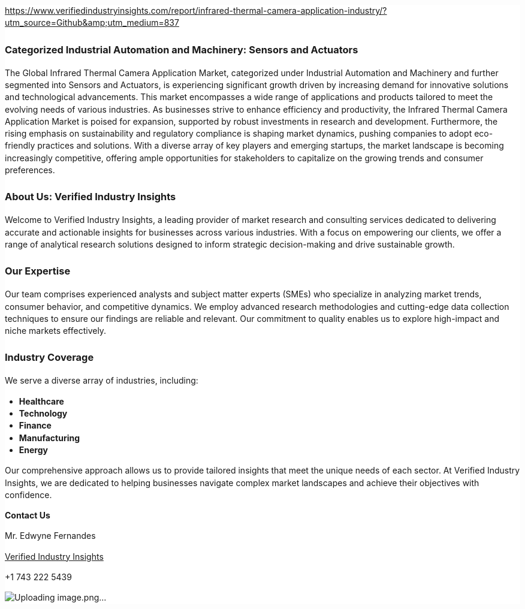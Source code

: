 </strong><a href="https://www.verifiedindustryinsights.com/report/infrared-thermal-camera-application-industry/?utm_source=Github&amp;utm_medium=837">https://www.verifiedindustryinsights.com/report/infrared-thermal-camera-application-industry/?utm_source=Github&amp;utm_medium=837</a>&nbsp;</p><h3>Categorized Industrial Automation and Machinery: Sensors and Actuators </h3><p>The Global Infrared Thermal Camera Application Market, categorized under Industrial Automation and Machinery and further segmented into Sensors and Actuators, is experiencing significant growth driven by increasing demand for innovative solutions and technological advancements. This market encompasses a wide range of applications and products tailored to meet the evolving needs of various industries. As businesses strive to enhance efficiency and productivity, the Infrared Thermal Camera Application Market is poised for expansion, supported by robust investments in research and development. Furthermore, the rising emphasis on sustainability and regulatory compliance is shaping market dynamics, pushing companies to adopt eco-friendly practices and solutions. With a diverse array of key players and emerging startups, the market landscape is becoming increasingly competitive, offering ample opportunities for stakeholders to capitalize on the growing trends and consumer preferences.</p><h3>About Us: Verified Industry Insights</h3><p>Welcome to Verified Industry Insights, a leading provider of market research and consulting services dedicated to delivering accurate and actionable insights for businesses across various industries. With a focus on empowering our clients, we offer a range of analytical research solutions designed to inform strategic decision-making and drive sustainable growth.</p><h3>Our Expertise</h3><p>Our team comprises experienced analysts and subject matter experts (SMEs) who specialize in analyzing market trends, consumer behavior, and competitive dynamics. We employ advanced research methodologies and cutting-edge data collection techniques to ensure our findings are reliable and relevant. Our commitment to quality enables us to explore high-impact and niche markets effectively.</p><h3>Industry Coverage</h3><p>We serve a diverse array of industries, including:</p><ul><li><strong>Healthcare</strong></li><li><strong>Technology</strong></li><li><strong>Finance</strong></li><li><strong>Manufacturing</strong></li><li><strong>Energy</strong></li></ul><p>Our comprehensive approach allows us to provide tailored insights that meet the unique needs of each sector. At Verified Industry Insights, we are dedicated to helping businesses navigate complex market landscapes and achieve their objectives with confidence.</p><p><strong>Contact Us</strong></p><p>Mr. Edwyne Fernandes</p><p><a href="https://www.verifiedindustryinsights.com/">Verified Industry Insights</a></p><p>+1 743 222 5439</p>
![Uploading image.png…]()
